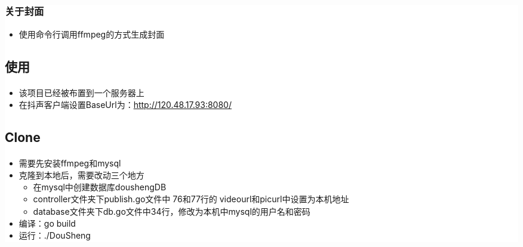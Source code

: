 

### 关于封面

- 使用命令行调用ffmpeg的方式生成封面



## 使用

- 该项目已经被布置到一个服务器上
- 在抖声客户端设置BaseUrl为：http://120.48.17.93:8080/



## Clone

- 需要先安装ffmpeg和mysql
- 克隆到本地后，需要改动三个地方
  - 在mysql中创建数据库doushengDB
  - controller文件夹下publish.go文件中 76和77行的 videourl和picurl中设置为本机地址
  - database文件夹下db.go文件中34行，修改为本机中mysql的用户名和密码
- 编译：go build
- 运行：./DouSheng